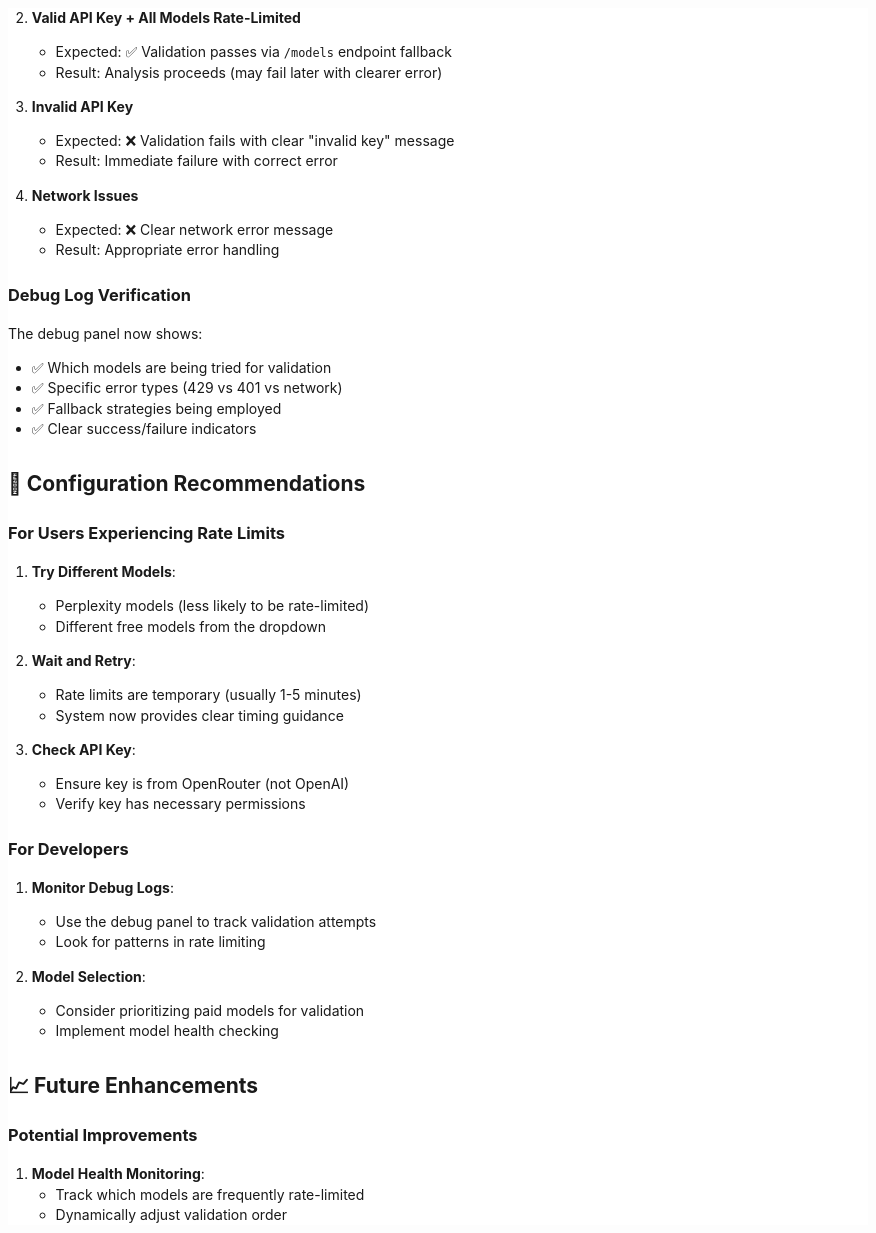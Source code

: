 2. **Valid API Key + All Models Rate-Limited**
   - Expected: ✅ Validation passes via `/models` endpoint fallback
   - Result: Analysis proceeds (may fail later with clearer error)

3. **Invalid API Key**
   - Expected: ❌ Validation fails with clear "invalid key" message
   - Result: Immediate failure with correct error

4. **Network Issues**
   - Expected: ❌ Clear network error message
   - Result: Appropriate error handling

### **Debug Log Verification**

The debug panel now shows:
- ✅ Which models are being tried for validation
- ✅ Specific error types (429 vs 401 vs network)
- ✅ Fallback strategies being employed
- ✅ Clear success/failure indicators

## 🔧 Configuration Recommendations

### **For Users Experiencing Rate Limits**

1. **Try Different Models**:
   - Perplexity models (less likely to be rate-limited)
   - Different free models from the dropdown

2. **Wait and Retry**:
   - Rate limits are temporary (usually 1-5 minutes)
   - System now provides clear timing guidance

3. **Check API Key**:
   - Ensure key is from OpenRouter (not OpenAI)
   - Verify key has necessary permissions

### **For Developers**

1. **Monitor Debug Logs**:
   - Use the debug panel to track validation attempts
   - Look for patterns in rate limiting

2. **Model Selection**:
   - Consider prioritizing paid models for validation
   - Implement model health checking

## 📈 Future Enhancements

### **Potential Improvements**

1. **Model Health Monitoring**:
   - Track which models are frequently rate-limited
   - Dynamically adjust validation order

